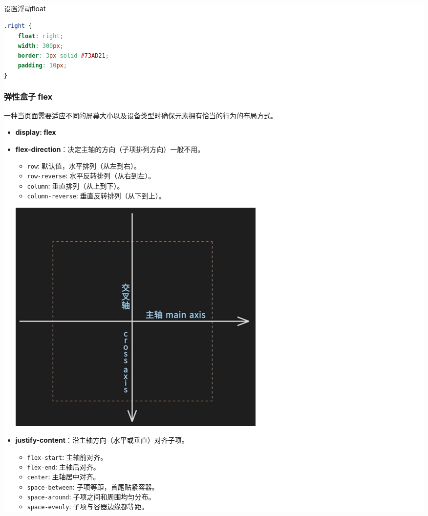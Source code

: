 设置浮动float

```css
.right {
    float: right;
    width: 300px;
    border: 3px solid #73AD21;
    padding: 10px;
}
```



### 弹性盒子 flex

一种当页面需要适应不同的屏幕大小以及设备类型时确保元素拥有恰当的行为的布局方式。

- **display: flex**

- **flex-direction**：决定主轴的方向（子项排列方向）一般不用。

  - `row`: 默认值，水平排列（从左到右）。
  - `row-reverse`: 水平反转排列（从右到左）。
  - `column`: 垂直排列（从上到下）。
  - `column-reverse`: 垂直反转排列（从下到上）。

  ![image-20240923200517042](./images/image-20240923200517042.png)

- **justify-content**：沿主轴方向（水平或垂直）对齐子项。

  - `flex-start`: 主轴前对齐。
  - `flex-end`: 主轴后对齐。
  - `center`: 主轴居中对齐。
  - `space-between`: 子项等距，首尾贴紧容器。
  - `space-around`: 子项之间和周围均匀分布。
  - `space-evenly`: 子项与容器边缘都等距。
